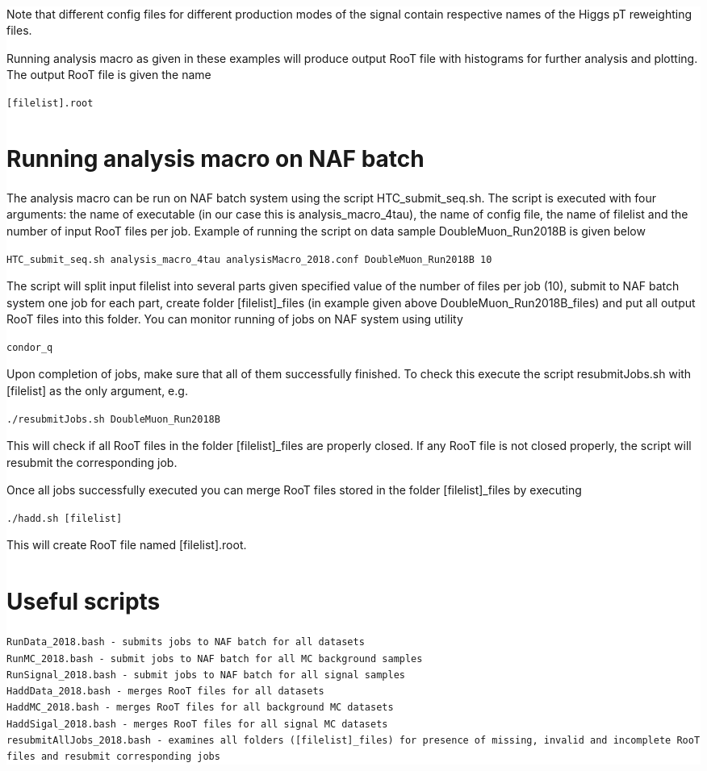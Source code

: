 Note that different config files for different production modes of the signal contain respective names of the Higgs pT reweighting files.

Running analysis macro as given in these examples will produce output RooT file with histograms for further analysis and plotting. The output RooT file is given the name
```
[filelist].root
```

# Running analysis macro on NAF batch

The analysis macro can be run on NAF batch system using the script HTC_submit_seq.sh. The script is executed with four arguments: the name of executable (in our case this is analysis_macro_4tau), the name of config file, the name of filelist and the number of input RooT files per job. Example of running the script on data sample DoubleMuon_Run2018B is given below
```
HTC_submit_seq.sh analysis_macro_4tau analysisMacro_2018.conf DoubleMuon_Run2018B 10
```
The script will split input filelist into several parts given specified value of the number of files per job (10), submit to NAF batch system one job for each part, create folder [filelist]_files (in example given above DoubleMuon_Run2018B_files) and put all output RooT files into this folder. You can monitor running of jobs on NAF system using utility
```
condor_q
```

Upon completion of jobs, make sure that all of them successfully finished. To check this execute the script resubmitJobs.sh with [filelist] as the only argument, e.g.
```
./resubmitJobs.sh DoubleMuon_Run2018B
```

This will check if all RooT files in the folder [filelist]_files are properly closed. If any RooT file is not closed properly, the script will resubmit the corresponding job.

Once all jobs successfully executed you can merge RooT files stored in the folder [filelist]_files by executing
```
./hadd.sh [filelist]
``` 
  
This will create RooT file named [filelist].root. 

# Useful scripts

```
RunData_2018.bash - submits jobs to NAF batch for all datasets
RunMC_2018.bash - submit jobs to NAF batch for all MC background samples
RunSignal_2018.bash - submit jobs to NAF batch for all signal samples
HaddData_2018.bash - merges RooT files for all datasets
HaddMC_2018.bash - merges RooT files for all background MC datasets
HaddSigal_2018.bash - merges RooT files for all signal MC datasets
resubmitAllJobs_2018.bash - examines all folders ([filelist]_files) for presence of missing, invalid and incomplete RooT files and resubmit corresponding jobs
```

